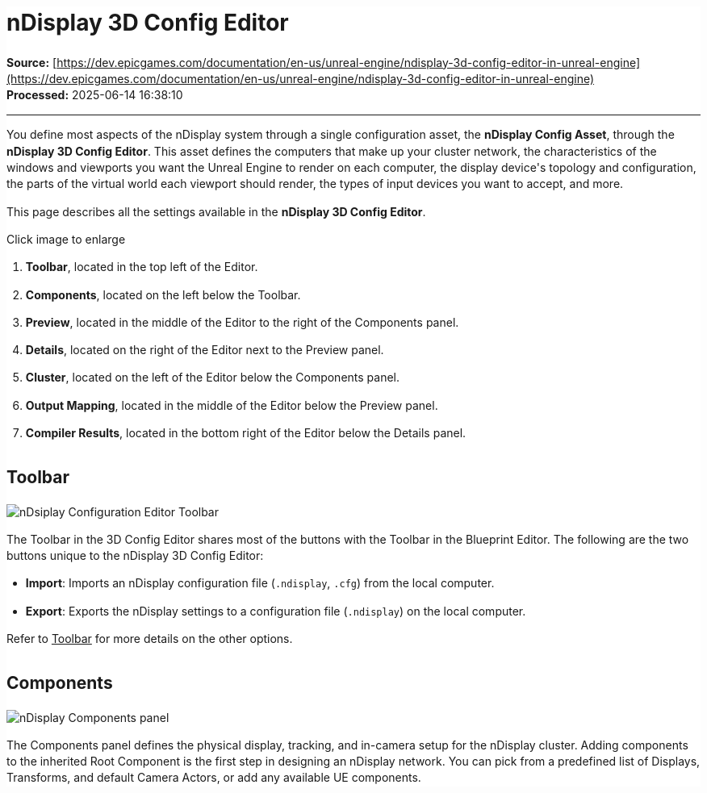 # nDisplay 3D Config Editor

**Source:** [https://dev.epicgames.com/documentation/en-us/unreal-engine/ndisplay-3d-config-editor-in-unreal-engine](https://dev.epicgames.com/documentation/en-us/unreal-engine/ndisplay-3d-config-editor-in-unreal-engine)  
**Processed:** 2025-06-14 16:38:10

---

You define most aspects of the nDisplay system through a single configuration asset, the **nDisplay Config Asset**, through the **nDisplay 3D Config Editor**. This asset defines the computers that make up your cluster network, the characteristics of the windows and viewports you want the Unreal Engine to render on each computer, the display device's topology and configuration, the parts of the virtual world each viewport should render, the types of input devices you want to accept, and more.

This page describes all the settings available in the **nDisplay 3D Config Editor**.

Click image to enlarge

1.  **Toolbar**, located in the top left of the Editor.
    
2.  **Components**, located on the left below the Toolbar.
    
3.  **Preview**, located in the middle of the Editor to the right of the Components panel.
    
4.  **Details**, located on the right of the Editor next to the Preview panel.
    
5.  **Cluster**, located on the left of the Editor below the Components panel.
    
6.  **Output Mapping**, located in the middle of the Editor below the Preview panel.
    
7.  **Compiler Results**, located in the bottom right of the Editor below the Details panel.
    

## Toolbar

![nDsiplay Configuration Editor Toolbar](https://d1iv7db44yhgxn.cloudfront.net/documentation/images/68064794-22f1-4ac2-909b-5eef64481636/ndisplay-configuration-editor-toolbar.png)

The Toolbar in the 3D Config Editor shares most of the buttons with the Toolbar in the Blueprint Editor. The following are the two buttons unique to the nDisplay 3D Config Editor:

-   **Import**: Imports an nDisplay configuration file (`.ndisplay`, `.cfg`) from the local computer.
    
-   **Export**: Exports the nDisplay settings to a configuration file (`.ndisplay`) on the local computer.
    

Refer to [Toolbar](/documentation/en-us/unreal-engine/toolbar-in-the-blueprints-visual-scripting-editor-for-unreal-engine) for more details on the other options.

## Components

![nDisplay Components panel](https://d1iv7db44yhgxn.cloudfront.net/documentation/images/211508bd-0e7e-4523-b2e8-93e8ba3de79c/ndisplay-components-panel.png)

The Components panel defines the physical display, tracking, and in-camera setup for the nDisplay cluster. Adding components to the inherited Root Component is the first step in designing an nDisplay network. You can pick from a predefined list of Displays, Transforms, and default Camera Actors, or add any available UE components.
